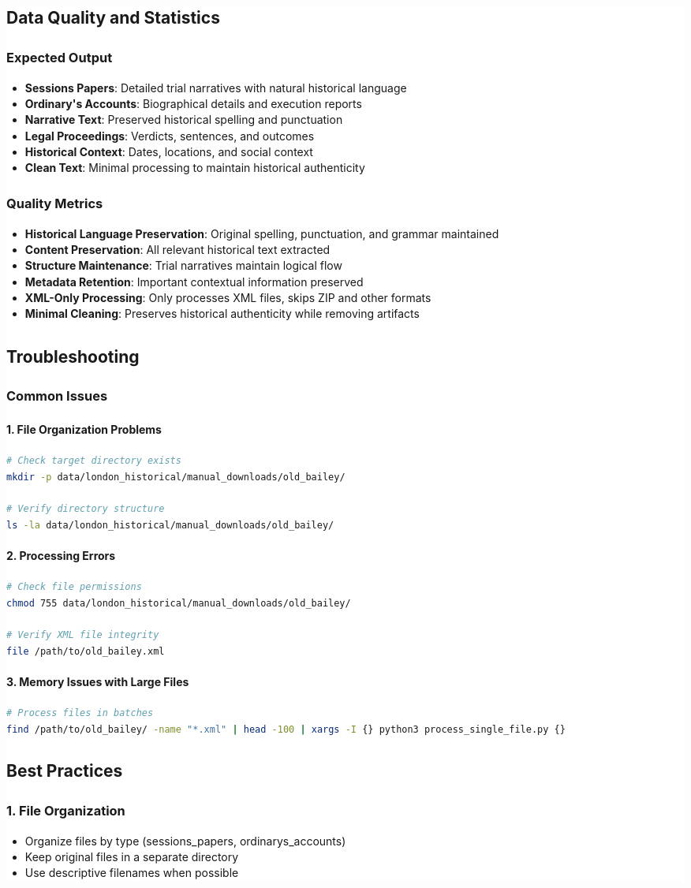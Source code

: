 ## Data Quality and Statistics

### Expected Output
- **Sessions Papers**: Detailed trial narratives with natural historical language
- **Ordinary's Accounts**: Biographical details and execution reports
- **Narrative Text**: Preserved historical spelling and punctuation
- **Legal Proceedings**: Verdicts, sentences, and outcomes
- **Historical Context**: Dates, locations, and social context
- **Clean Text**: Minimal processing to maintain historical authenticity

### Quality Metrics
- **Historical Language Preservation**: Original spelling, punctuation, and grammar maintained
- **Content Preservation**: All relevant historical text extracted
- **Structure Maintenance**: Trial narratives maintain logical flow
- **Metadata Retention**: Important contextual information preserved
- **XML-Only Processing**: Only processes XML files, skips ZIP and other formats
- **Minimal Cleaning**: Preserves historical authenticity while removing artifacts

## Troubleshooting

### Common Issues

#### 1. File Organization Problems
```bash
# Check target directory exists
mkdir -p data/london_historical/manual_downloads/old_bailey/

# Verify directory structure
ls -la data/london_historical/manual_downloads/old_bailey/
```

#### 2. Processing Errors
```bash
# Check file permissions
chmod 755 data/london_historical/manual_downloads/old_bailey/

# Verify XML file integrity
file /path/to/old_bailey.xml
```

#### 3. Memory Issues with Large Files
```bash
# Process files in batches
find /path/to/old_bailey/ -name "*.xml" | head -100 | xargs -I {} python3 process_single_file.py {}
```

## Best Practices

### 1. File Organization
- Organize files by type (sessions_papers, ordinarys_accounts)
- Keep original files in a separate directory
- Use descriptive filenames when possible
